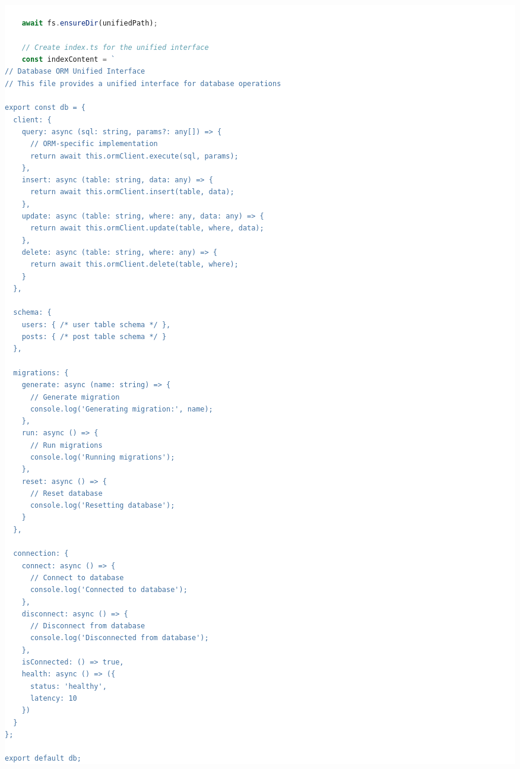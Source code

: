 ```typescript
    
    await fs.ensureDir(unifiedPath);

    // Create index.ts for the unified interface
    const indexContent = `
// Database ORM Unified Interface
// This file provides a unified interface for database operations

export const db = {
  client: {
    query: async (sql: string, params?: any[]) => {
      // ORM-specific implementation
      return await this.ormClient.execute(sql, params);
    },
    insert: async (table: string, data: any) => {
      return await this.ormClient.insert(table, data);
    },
    update: async (table: string, where: any, data: any) => {
      return await this.ormClient.update(table, where, data);
    },
    delete: async (table: string, where: any) => {
      return await this.ormClient.delete(table, where);
    }
  },
  
  schema: {
    users: { /* user table schema */ },
    posts: { /* post table schema */ }
  },
  
  migrations: {
    generate: async (name: string) => {
      // Generate migration
      console.log('Generating migration:', name);
    },
    run: async () => {
      // Run migrations
      console.log('Running migrations');
    },
    reset: async () => {
      // Reset database
      console.log('Resetting database');
    }
  },
  
  connection: {
    connect: async () => {
      // Connect to database
      console.log('Connected to database');
    },
    disconnect: async () => {
      // Disconnect from database
      console.log('Disconnected from database');
    },
    isConnected: () => true,
    health: async () => ({
      status: 'healthy',
      latency: 10
    })
  }
};

export default db;
```